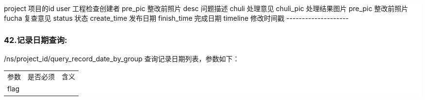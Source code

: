    </tr>
   <tr>
      <td>project</td>
      <td>项目的id</td>
   </tr>
   
   <tr>
      <td>user</td>
      <td>工程检查创建者</td>
   </tr>
   
   <tr>
      <td>pre_pic</td>
      <td>整改前照片</td>
   </tr>
   <tr>
      <td>desc</td>
      <td>问题描述</td>
   </tr>
   <tr>
      <td>chuli</td>
      <td>处理意见</td>
   </tr>
   <tr>
      <td>chuli_pic</td>
      <td>处理结果图片</td>
   </tr>
   <tr>
      <td>pre_pic</td>
      <td>整改前照片</td>
   </tr>
   <tr>
      <td>fucha</td>
      <td>复查意见</td>
   </tr>
   <tr>
      <td>status</td>
      <td>状态</td>
   </tr>
   <tr>
      <td>create_time</td>
      <td>发布日期</td>
   </tr>
   <tr>
      <td>finish_time</td>
      <td>完成日期</td>
   </tr>
   <tr>
      <td>timeline</td>
      <td>修改时间戳</td>
   </tr>
</table>
--------------------
 <h3 id="42">42.记录日期查询:</h3>
      /ns/project_id/query_record_date_by_group
查询记录日期列表，参数如下：
<table>
   <tr>
	  <td>参数</td>
	  <td>是否必须</td>
	  <td>含义</td>
   </tr>
   <tr>
	  <td>flag</td>